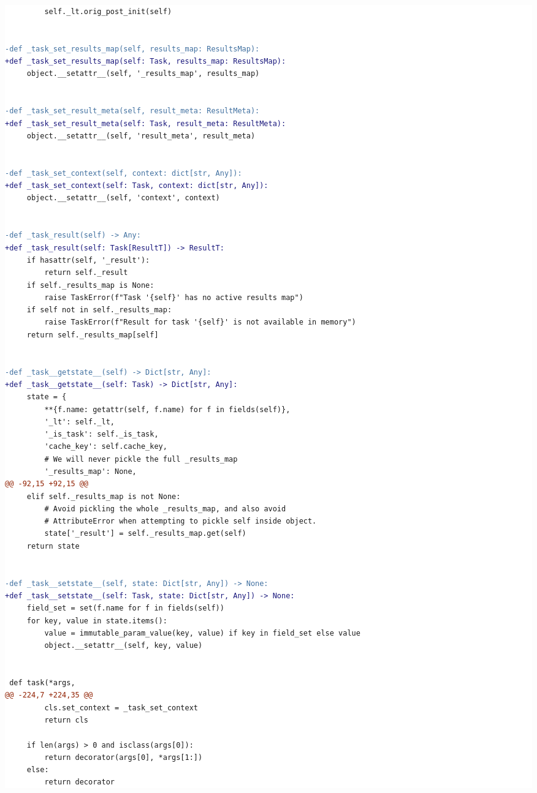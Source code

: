 ```diff
         self._lt.orig_post_init(self)
 
 
-def _task_set_results_map(self, results_map: ResultsMap):
+def _task_set_results_map(self: Task, results_map: ResultsMap):
     object.__setattr__(self, '_results_map', results_map)
 
 
-def _task_set_result_meta(self, result_meta: ResultMeta):
+def _task_set_result_meta(self: Task, result_meta: ResultMeta):
     object.__setattr__(self, 'result_meta', result_meta)
 
 
-def _task_set_context(self, context: dict[str, Any]):
+def _task_set_context(self: Task, context: dict[str, Any]):
     object.__setattr__(self, 'context', context)
 
 
-def _task_result(self) -> Any:
+def _task_result(self: Task[ResultT]) -> ResultT:
     if hasattr(self, '_result'):
         return self._result
     if self._results_map is None:
         raise TaskError(f"Task '{self}' has no active results map")
     if self not in self._results_map:
         raise TaskError(f"Result for task '{self}' is not available in memory")
     return self._results_map[self]
 
 
-def _task__getstate__(self) -> Dict[str, Any]:
+def _task__getstate__(self: Task) -> Dict[str, Any]:
     state = {
         **{f.name: getattr(self, f.name) for f in fields(self)},
         '_lt': self._lt,
         '_is_task': self._is_task,
         'cache_key': self.cache_key,
         # We will never pickle the full _results_map
         '_results_map': None,
@@ -92,15 +92,15 @@
     elif self._results_map is not None:
         # Avoid pickling the whole _results_map, and also avoid
         # AttributeError when attempting to pickle self inside object.
         state['_result'] = self._results_map.get(self)
     return state
 
 
-def _task__setstate__(self, state: Dict[str, Any]) -> None:
+def _task__setstate__(self: Task, state: Dict[str, Any]) -> None:
     field_set = set(f.name for f in fields(self))
     for key, value in state.items():
         value = immutable_param_value(key, value) if key in field_set else value
         object.__setattr__(self, key, value)
 
 
 def task(*args,
@@ -224,7 +224,35 @@
         cls.set_context = _task_set_context
         return cls
 
     if len(args) > 0 and isclass(args[0]):
         return decorator(args[0], *args[1:])
     else:
         return decorator
```